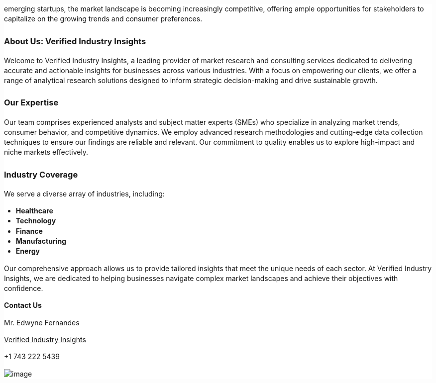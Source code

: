 emerging startups, the market landscape is becoming increasingly competitive, offering ample opportunities for stakeholders to capitalize on the growing trends and consumer preferences.</p><h3>About Us: Verified Industry Insights</h3><p>Welcome to Verified Industry Insights, a leading provider of market research and consulting services dedicated to delivering accurate and actionable insights for businesses across various industries. With a focus on empowering our clients, we offer a range of analytical research solutions designed to inform strategic decision-making and drive sustainable growth.</p><h3>Our Expertise</h3><p>Our team comprises experienced analysts and subject matter experts (SMEs) who specialize in analyzing market trends, consumer behavior, and competitive dynamics. We employ advanced research methodologies and cutting-edge data collection techniques to ensure our findings are reliable and relevant. Our commitment to quality enables us to explore high-impact and niche markets effectively.</p><h3>Industry Coverage</h3><p>We serve a diverse array of industries, including:</p><ul><li><strong>Healthcare</strong></li><li><strong>Technology</strong></li><li><strong>Finance</strong></li><li><strong>Manufacturing</strong></li><li><strong>Energy</strong></li></ul><p>Our comprehensive approach allows us to provide tailored insights that meet the unique needs of each sector. At Verified Industry Insights, we are dedicated to helping businesses navigate complex market landscapes and achieve their objectives with confidence.</p><p><strong>Contact Us</strong></p><p>Mr. Edwyne Fernandes</p><p><a href="https://www.verifiedindustryinsights.com/">Verified Industry Insights</a></p><p>+1 743 222 5439</p>
![image](https://github.com/user-attachments/assets/759dbfbe-5ecd-427d-9803-cc736e573b3d)
